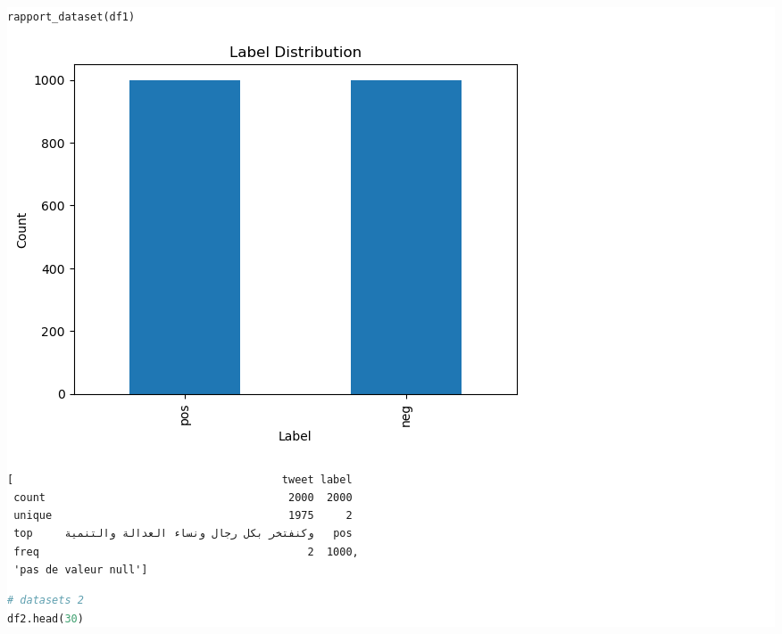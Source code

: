 


```python
rapport_dataset(df1)
```


    
![png](output_9_0.png)
    





    [                                          tweet label
     count                                      2000  2000
     unique                                     1975     2
     top     وكنفتخر بكل رجال ونساء العدالة والتنمية   pos
     freq                                          2  1000,
     'pas de valeur null']




```python
# datasets 2 
df2.head(30)
```




<div>
<style scoped>
    .dataframe tbody tr th:only-of-type {
        vertical-align: middle;
    }
